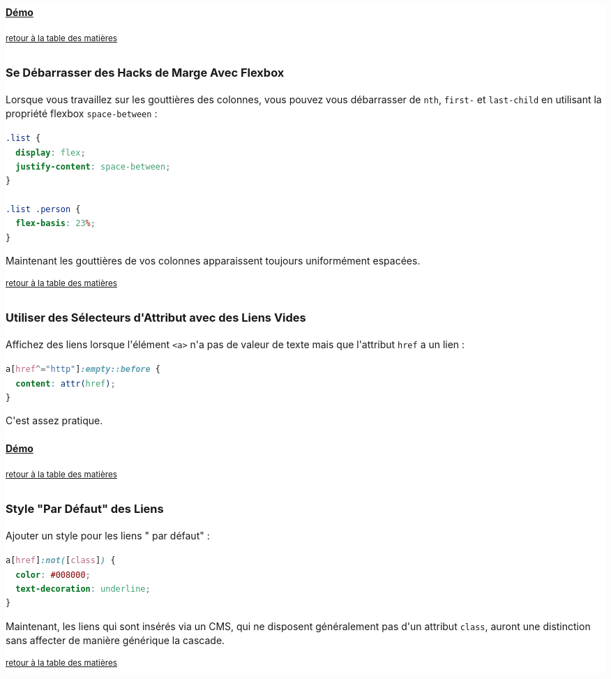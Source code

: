 #### [Démo](http://codepen.io/AllThingsSmitty/pen/jALALm)

<sup>[retour à la table des matières](#table-des-matières)</sup>

### Se Débarrasser des Hacks de Marge Avec Flexbox

Lorsque vous travaillez sur les gouttières des colonnes, vous pouvez vous débarrasser de `nth`, `first-` et `last-child` en utilisant la propriété flexbox `space-between` :

```css
.list {
  display: flex;
  justify-content: space-between;
}

.list .person {
  flex-basis: 23%;
}
```

Maintenant les gouttières de vos colonnes apparaissent toujours uniformément espacées.

<sup>[retour à la table des matières](#table-des-matières)</sup>

### Utiliser des Sélecteurs d'Attribut avec des Liens Vides

Affichez des liens lorsque l'élément `<a>` n'a pas de valeur de texte mais que l'attribut `href` a un lien :

```css
a[href^="http"]:empty::before {
  content: attr(href);
}
```

C'est assez pratique.

#### [Démo](http://codepen.io/AllThingsSmitty/pen/zBzXRx)

<sup>[retour à la table des matières](#table-des-matières)</sup>

### Style "Par Défaut" des Liens

Ajouter un style pour les liens " par défaut" :

```css
a[href]:not([class]) {
  color: #008000;
  text-decoration: underline;
}
```

Maintenant, les liens qui sont insérés via un CMS, qui ne disposent généralement pas d'un attribut `class`, auront une distinction sans affecter de manière générique la cascade.

<sup>[retour à la table des matières](#table-des-matières)</sup>
